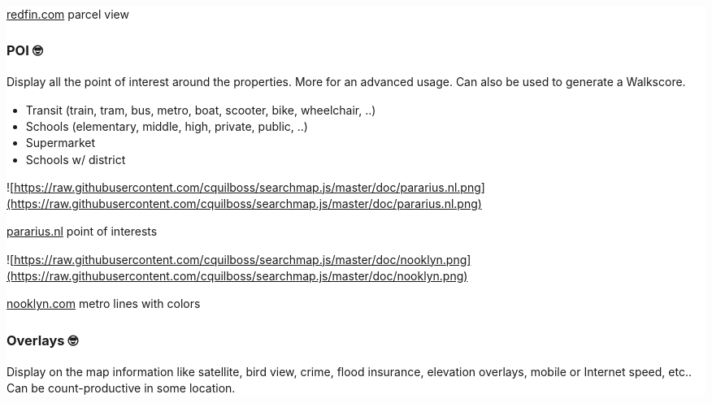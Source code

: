 
[redfin.com](https://redfin.com) parcel view

### POI 🤓

Display all the point of interest around the properties. More for an advanced usage. Can also be used to generate a Walkscore.

- Transit (train, tram, bus, metro, boat, scooter, bike, wheelchair, ..)
- Schools (elementary, middle, high, private, public, ..)
- Supermarket
- Schools w/ district

![https://raw.githubusercontent.com/cquilboss/searchmap.js/master/doc/pararius.nl.png](https://raw.githubusercontent.com/cquilboss/searchmap.js/master/doc/pararius.nl.png)

[pararius.nl](https://pararius.nl) point of interests

![https://raw.githubusercontent.com/cquilboss/searchmap.js/master/doc/nooklyn.png](https://raw.githubusercontent.com/cquilboss/searchmap.js/master/doc/nooklyn.png)

[nooklyn.com](https://nooklyn.com) metro lines with colors

### Overlays 🤓

Display on the map information like satellite, bird view, crime, flood insurance, elevation overlays, mobile or Internet speed, etc.. Can be count-productive in some location.
